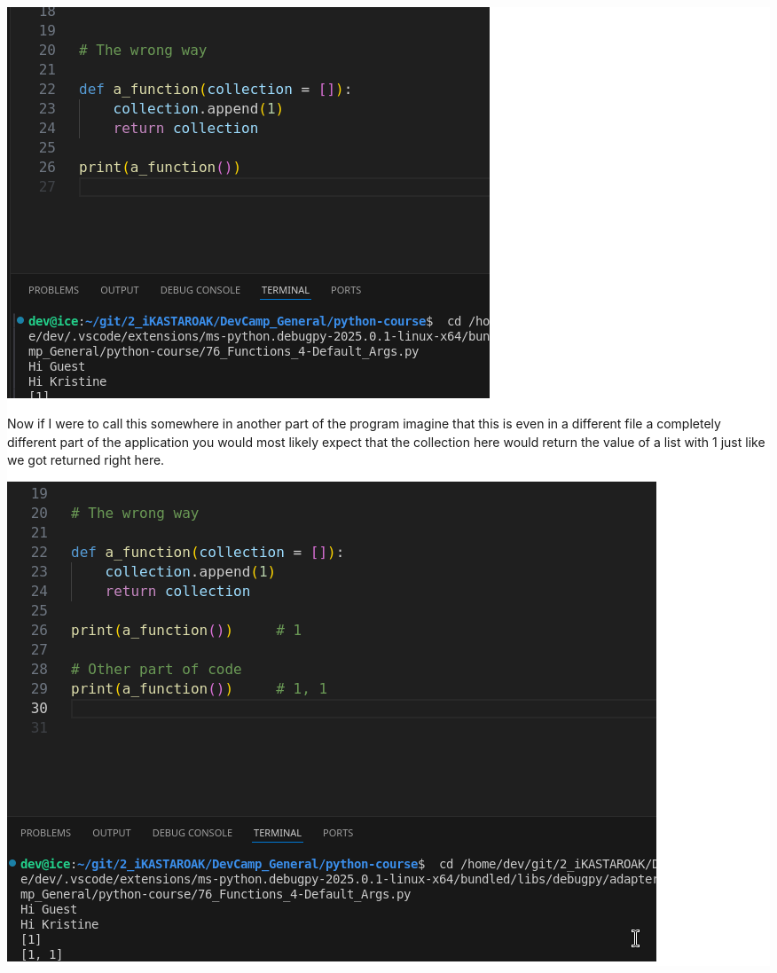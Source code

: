 ![large](./03-100_IMG4.png)

Now if I were to call this somewhere in another part of the program imagine that this is even in a different file a completely different part of the application you would most likely expect that the collection here would return the value of a list with 1 just like we got returned right here.

![large](./03-100_IMG5.png)
